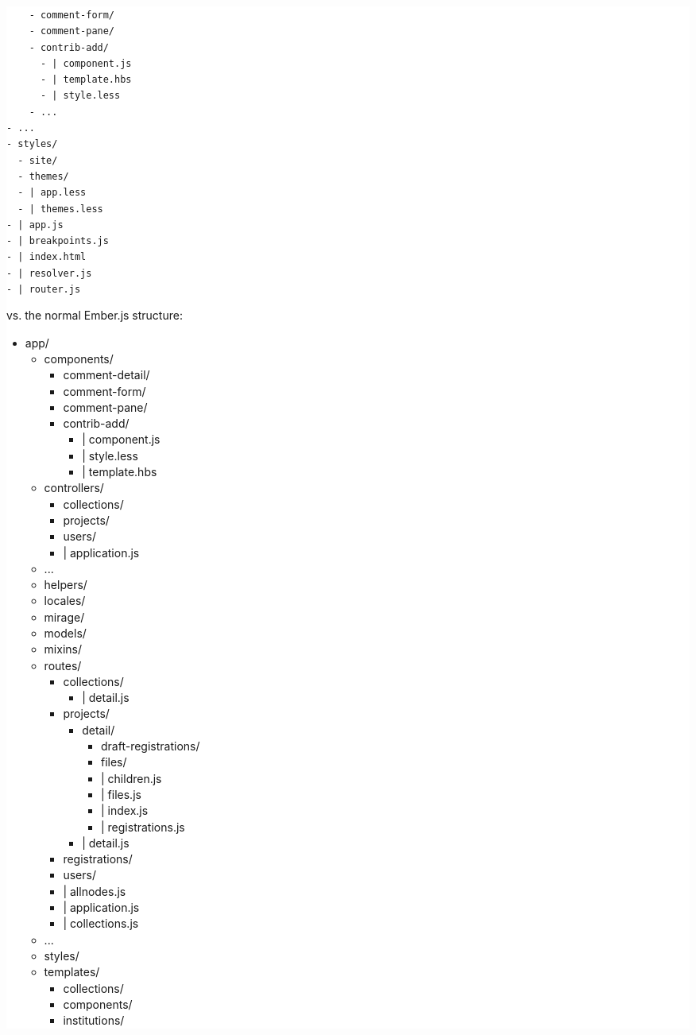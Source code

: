         - comment-form/
        - comment-pane/
        - contrib-add/
          - | component.js
          - | template.hbs
          - | style.less
        - ...
    - ...
    - styles/
      - site/
      - themes/
      - | app.less
      - | themes.less
    - | app.js
    - | breakpoints.js
    - | index.html
    - | resolver.js
    - | router.js

vs. the normal Ember.js structure:

  - app/
    - components/
      - comment-detail/
      - comment-form/
      - comment-pane/
      - contrib-add/
        - | component.js
        - | style.less
        - | template.hbs
    - controllers/
      - collections/
      - projects/
      - users/
      - | application.js
    - ...
    - helpers/
    - locales/
    - mirage/
    - models/
    - mixins/
    - routes/
      - collections/
        - | detail.js
      - projects/
        - detail/
          - draft-registrations/
          - files/
          - | children.js
          - | files.js
          - | index.js
          - | registrations.js
        - | detail.js
      - registrations/
      - users/
      - | allnodes.js
      - | application.js
      - | collections.js
    - ...
    - styles/
    - templates/
      - collections/
      - components/
      - institutions/